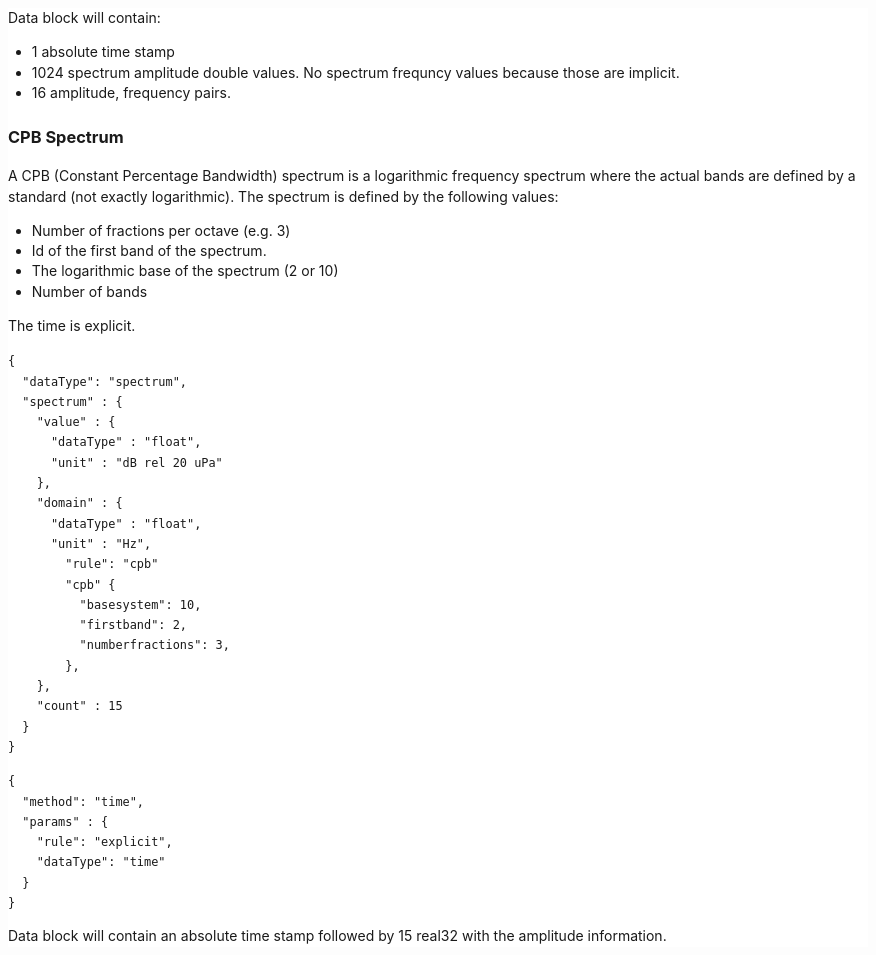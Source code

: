 Data block will contain:

- 1 absolute time stamp 
- 1024 spectrum amplitude double values. No spectrum frequncy values because those are implicit.
- 16 amplitude, frequency pairs.


### CPB Spectrum

A CPB (Constant Percentage Bandwidth) spectrum is a logarithmic frequency spectrum where the actual bands are defined by a standard (not exactly logarithmic).
The spectrum is defined by the following values:

- Number of fractions per octave (e.g. 3)
- Id of the first band of the spectrum.
- The logarithmic base of the spectrum (2 or 10)
- Number of bands

The time is explicit.


~~~~ {.javascript}
{
  "dataType": "spectrum",
  "spectrum" : {
    "value" : {
      "dataType" : "float",
      "unit" : "dB rel 20 uPa"
    },
    "domain" : {
      "dataType" : "float",
      "unit" : "Hz",
        "rule": "cpb"
        "cpb" {
          "basesystem": 10,
          "firstband": 2,
          "numberfractions": 3,
        },
    },
    "count" : 15
  }  
}
~~~~

~~~~ {.javascript}
{
  "method": "time",
  "params" : {
    "rule": "explicit",
    "dataType": "time"
  }
}
~~~~


Data block will contain an absolute time stamp followed by 15 real32 with the amplitude information.
